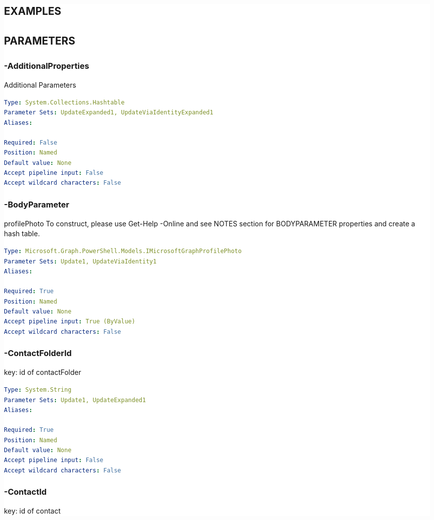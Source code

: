 ## EXAMPLES

## PARAMETERS

### -AdditionalProperties
Additional Parameters

```yaml
Type: System.Collections.Hashtable
Parameter Sets: UpdateExpanded1, UpdateViaIdentityExpanded1
Aliases:

Required: False
Position: Named
Default value: None
Accept pipeline input: False
Accept wildcard characters: False
```

### -BodyParameter
profilePhoto
To construct, please use Get-Help -Online and see NOTES section for BODYPARAMETER properties and create a hash table.

```yaml
Type: Microsoft.Graph.PowerShell.Models.IMicrosoftGraphProfilePhoto
Parameter Sets: Update1, UpdateViaIdentity1
Aliases:

Required: True
Position: Named
Default value: None
Accept pipeline input: True (ByValue)
Accept wildcard characters: False
```

### -ContactFolderId
key: id of contactFolder

```yaml
Type: System.String
Parameter Sets: Update1, UpdateExpanded1
Aliases:

Required: True
Position: Named
Default value: None
Accept pipeline input: False
Accept wildcard characters: False
```

### -ContactId
key: id of contact
